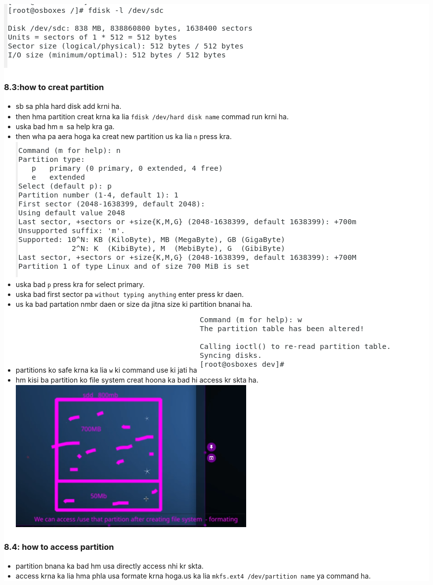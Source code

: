  ![alt text](image-119.png)
 ### 8.3:how to creat partition
 - sb sa phla hard disk add krni ha.
 - then hma partition creat krna ka lia `fdisk /dev/hard disk name` commad run krni ha. 
 - uska bad hm `m `sa help kra ga.
 - then wha pa aera hoga ka creat new partition us ka lia `n` press kra.
  ![alt text](image-123.png) 
- uska bad `p` press kra for select primary.
- uska bad first sector pa `without typing anything` enter press kr daen.  
- us ka bad partation nmbr daen or size da jitna size ki partition bnanai ha.
- partitions ko safe krna ka lia `w` ki command use ki jati ha ![alt text](image-124.png)
- hm kisi ba partition ko file system creat hoona ka bad hi access kr skta ha.
  ![alt text](image-125.png)
### 8.4: how to access partition
- partition bnana ka bad hm usa directly access nhi kr skta.
- access krna ka lia hma phla usa formate krna hoga.us ka lia `mkfs.ext4 /dev/partition name` ya command ha.